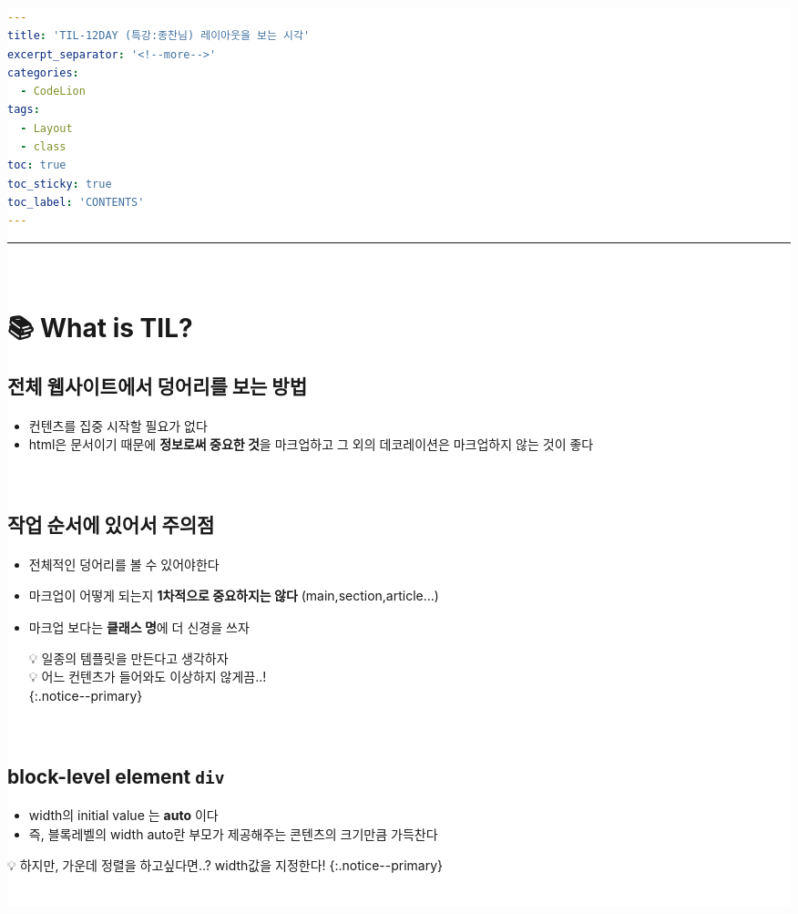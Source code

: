 ```yaml
---
title: 'TIL-12DAY (특강:종찬님) 레이아웃을 보는 시각'
excerpt_separator: '<!--more-->'
categories:
  - CodeLion
tags:
  - Layout
  - class
toc: true
toc_sticky: true
toc_label: 'CONTENTS'
---
```


---

<br />

# 📚 What is TIL?



## 전체 웹사이트에서 덩어리를 보는 방법

- 컨텐츠를 집중 시작할 필요가 없다
- html은 문서이기 때문에 **정보로써 중요한 것**을 마크업하고
  그 외의 데코레이션은 마크업하지 않는 것이 좋다

<br>

## 작업 순서에 있어서 주의점

- 전체적인 덩어리를 볼 수 있어야한다

- 마크업이 어떻게 되는지 **1차적으로 중요하지는 않다** (main,section,article...)

- 마크업 보다는 **클래스 명**에 더 신경을 쓰자

  💡 일종의 템플릿을 만든다고 생각하자  
  💡 어느 컨텐츠가 들어와도 이상하지 않게끔..!  
  {:.notice--primary}

  <br>

## block-level element `div`

- width의 initial value 는 **auto** 이다
- 즉, 블록레벨의 width auto란 부모가 제공해주는 콘텐츠의 크기만큼 가득찬다

💡 하지만, 가운데 정렬을 하고싶다면..? width값을 지정한다!
{:.notice--primary}

<br>
